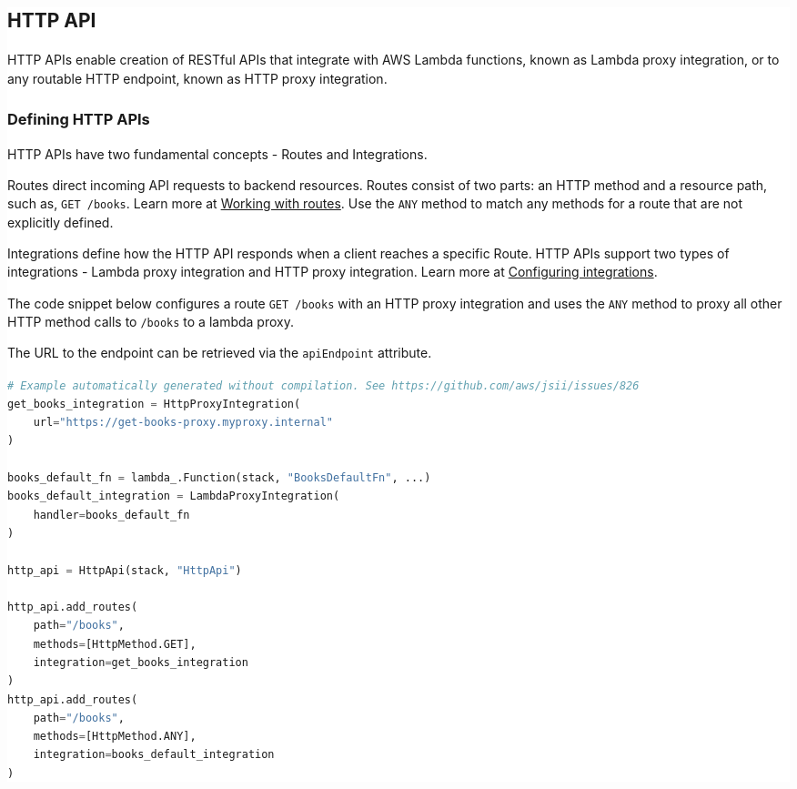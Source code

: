 ## HTTP API

HTTP APIs enable creation of RESTful APIs that integrate with AWS Lambda functions, known as Lambda proxy integration,
or to any routable HTTP endpoint, known as HTTP proxy integration.

### Defining HTTP APIs

HTTP APIs have two fundamental concepts - Routes and Integrations.

Routes direct incoming API requests to backend resources. Routes consist of two parts: an HTTP method and a resource
path, such as, `GET /books`. Learn more at [Working with
routes](https://docs.aws.amazon.com/apigateway/latest/developerguide/http-api-develop-routes.html). Use the `ANY` method
to match any methods for a route that are not explicitly defined.

Integrations define how the HTTP API responds when a client reaches a specific Route. HTTP APIs support two types of
integrations - Lambda proxy integration and HTTP proxy integration. Learn more at [Configuring
integrations](https://docs.aws.amazon.com/apigateway/latest/developerguide/http-api-develop-integrations.html).

The code snippet below configures a route `GET /books` with an HTTP proxy integration and uses the `ANY` method to
proxy all other HTTP method calls to `/books` to a lambda proxy.

The URL to the endpoint can be retrieved via the `apiEndpoint` attribute.

```python
# Example automatically generated without compilation. See https://github.com/aws/jsii/issues/826
get_books_integration = HttpProxyIntegration(
    url="https://get-books-proxy.myproxy.internal"
)

books_default_fn = lambda_.Function(stack, "BooksDefaultFn", ...)
books_default_integration = LambdaProxyIntegration(
    handler=books_default_fn
)

http_api = HttpApi(stack, "HttpApi")

http_api.add_routes(
    path="/books",
    methods=[HttpMethod.GET],
    integration=get_books_integration
)
http_api.add_routes(
    path="/books",
    methods=[HttpMethod.ANY],
    integration=books_default_integration
)
```
